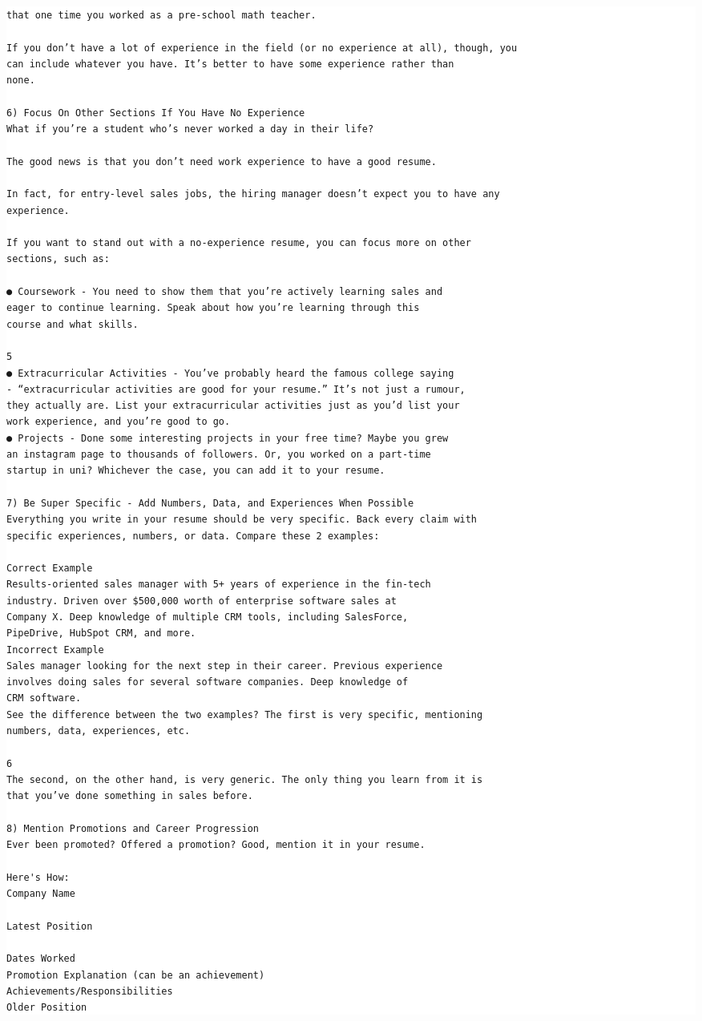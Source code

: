```
that one time you worked as a pre-school math teacher.

If you don’t have a lot of experience in the field (or no experience at all), though, you
can include whatever you have. It’s better to have some experience rather than
none.

6) Focus On Other Sections If You Have No Experience
What if you’re a student who’s never worked a day in their life?

The good news is that you don’t need work experience to have a good resume.

In fact, for entry-level sales jobs, the hiring manager doesn’t expect you to have any
experience.

If you want to stand out with a no-experience resume, you can focus more on other
sections, such as:

● Coursework - You need to show them that you’re actively learning sales and
eager to continue learning. Speak about how you’re learning through this
course and what skills.

5
● Extracurricular Activities - You’ve probably heard the famous college saying
- “extracurricular activities are good for your resume.” It’s not just a rumour,
they actually are. List your extracurricular activities just as you’d list your
work experience, and you’re good to go.
● Projects - Done some interesting projects in your free time? Maybe you grew
an instagram page to thousands of followers. Or, you worked on a part-time
startup in uni? Whichever the case, you can add it to your resume.

7) Be Super Specific - Add Numbers, Data, and Experiences When Possible
Everything you write in your resume should be very specific. Back every claim with
specific experiences, numbers, or data. Compare these 2 examples:

Correct Example
Results-oriented sales manager with 5+ years of experience in the fin-tech
industry. Driven over $500,000 worth of enterprise software sales at
Company X. Deep knowledge of multiple CRM tools, including SalesForce,
PipeDrive, HubSpot CRM, and more.
Incorrect Example
Sales manager looking for the next step in their career. Previous experience
involves doing sales for several software companies. Deep knowledge of
CRM software.
See the difference between the two examples? The first is very specific, mentioning
numbers, data, experiences, etc.

6
The second, on the other hand, is very generic. The only thing you learn from it is
that you’ve done something in sales before.

8) Mention Promotions and Career Progression
Ever been promoted? Offered a promotion? Good, mention it in your resume.

Here's How:
Company Name

Latest Position

Dates Worked
Promotion Explanation (can be an achievement)
Achievements/Responsibilities
Older Position

```
